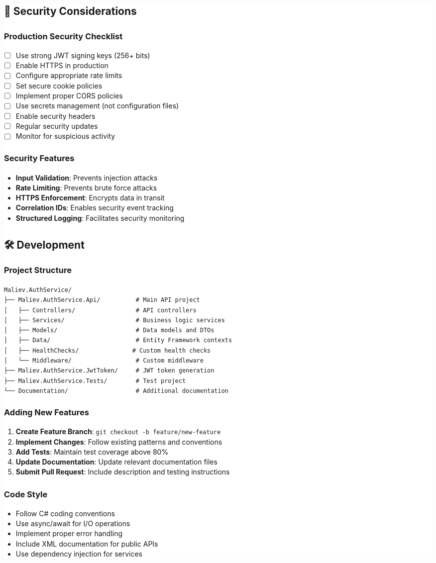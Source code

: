 ## 🔐 Security Considerations

### Production Security Checklist

- [ ] Use strong JWT signing keys (256+ bits)
- [ ] Enable HTTPS in production
- [ ] Configure appropriate rate limits
- [ ] Set secure cookie policies
- [ ] Implement proper CORS policies
- [ ] Use secrets management (not configuration files)
- [ ] Enable security headers
- [ ] Regular security updates
- [ ] Monitor for suspicious activity

### Security Features

- **Input Validation**: Prevents injection attacks
- **Rate Limiting**: Prevents brute force attacks  
- **HTTPS Enforcement**: Encrypts data in transit
- **Correlation IDs**: Enables security event tracking
- **Structured Logging**: Facilitates security monitoring

## 🛠️ Development

### Project Structure

```
Maliev.AuthService/
├── Maliev.AuthService.Api/          # Main API project
│   ├── Controllers/                 # API controllers
│   ├── Services/                    # Business logic services
│   ├── Models/                      # Data models and DTOs
│   ├── Data/                        # Entity Framework contexts
│   ├── HealthChecks/               # Custom health checks
│   └── Middleware/                  # Custom middleware
├── Maliev.AuthService.JwtToken/     # JWT token generation
├── Maliev.AuthService.Tests/        # Test project
└── Documentation/                   # Additional documentation
```

### Adding New Features

1. **Create Feature Branch**: `git checkout -b feature/new-feature`
2. **Implement Changes**: Follow existing patterns and conventions
3. **Add Tests**: Maintain test coverage above 80%
4. **Update Documentation**: Update relevant documentation files
5. **Submit Pull Request**: Include description and testing instructions

### Code Style

- Follow C# coding conventions
- Use async/await for I/O operations
- Implement proper error handling
- Include XML documentation for public APIs
- Use dependency injection for services
